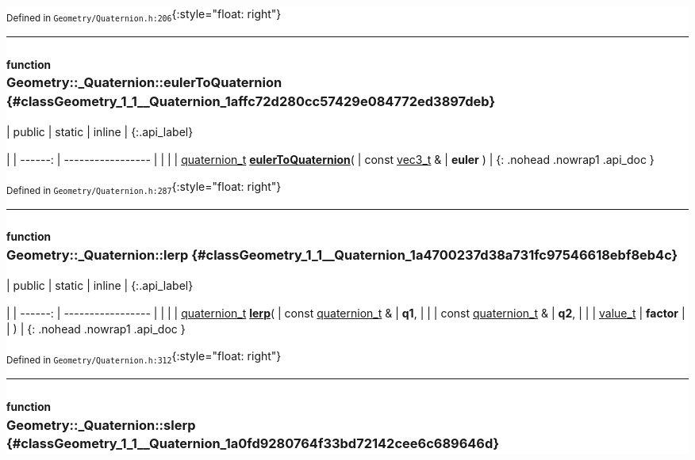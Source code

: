 



<sub>Defined in `Geometry/Quaternion.h:206`</sub>{:style="float: right"}

-------------------------------------------------------------------

### <small>function</small><br/> Geometry::_Quaternion::eulerToQuaternion {#classGeometry_1_1__Quaternion_1affc72d280cc57429e084772ed3897deb}

| public | static | inline |
{:.api_label}

|
| ------: | ----------------- |
|  |
| [quaternion_t](classGeometry_1_1%5F%5FQuaternion#classGeometry_1_1%5F%5FQuaternion_1a650dadaf12051a78a1fc8d50cb69218b) **[eulerToQuaternion](#classGeometry_1_1%5F%5FQuaternion_1affc72d280cc57429e084772ed3897deb)**( | const [vec3_t](classGeometry_1_1%5F%5FQuaternion#classGeometry_1_1%5F%5FQuaternion_1ad979e45c5c1a09450b9c86a9d799ed64) & | **euler** ) |
{: .nohead .nowrap1 .api_doc }





<sub>Defined in `Geometry/Quaternion.h:287`</sub>{:style="float: right"}

-------------------------------------------------------------------

### <small>function</small><br/> Geometry::_Quaternion::lerp {#classGeometry_1_1__Quaternion_1a4700237d38a731fc97546618ebf8eb4c}

| public | static | inline |
{:.api_label}

|
| ------: | ----------------- |
|  |
| [quaternion_t](classGeometry_1_1%5F%5FQuaternion#classGeometry_1_1%5F%5FQuaternion_1a650dadaf12051a78a1fc8d50cb69218b) **[lerp](#classGeometry_1_1%5F%5FQuaternion_1a4700237d38a731fc97546618ebf8eb4c)**( | const [quaternion_t](classGeometry_1_1%5F%5FQuaternion#classGeometry_1_1%5F%5FQuaternion_1a650dadaf12051a78a1fc8d50cb69218b) & | **q1**, |
| | const [quaternion_t](classGeometry_1_1%5F%5FQuaternion#classGeometry_1_1%5F%5FQuaternion_1a650dadaf12051a78a1fc8d50cb69218b) & | **q2**, |
| |  [value_t](classGeometry_1_1%5F%5FQuaternion#classGeometry_1_1%5F%5FQuaternion_1a9b9922d22cb06e957e345f5a8a609892)  | **factor** |
|   ) |
{: .nohead .nowrap1 .api_doc }





<sub>Defined in `Geometry/Quaternion.h:312`</sub>{:style="float: right"}

-------------------------------------------------------------------

### <small>function</small><br/> Geometry::_Quaternion::slerp {#classGeometry_1_1__Quaternion_1a0fd9280764f33bd72142cee6c689646d}
